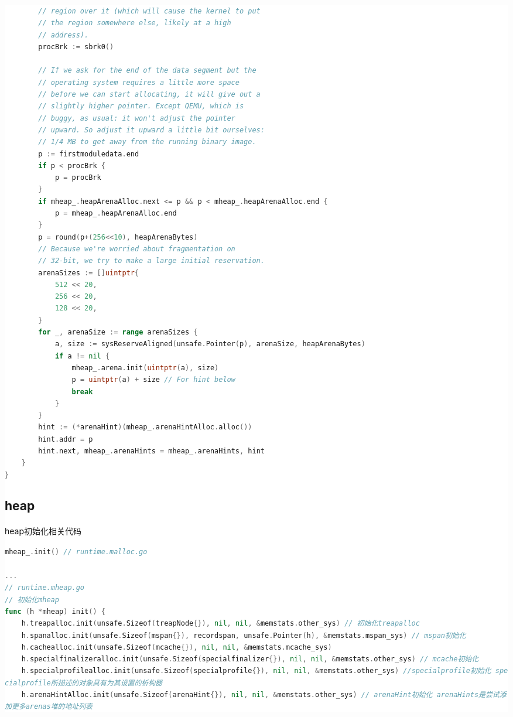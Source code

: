 ```go
		// region over it (which will cause the kernel to put
		// the region somewhere else, likely at a high
		// address).
		procBrk := sbrk0()

		// If we ask for the end of the data segment but the
		// operating system requires a little more space
		// before we can start allocating, it will give out a
		// slightly higher pointer. Except QEMU, which is
		// buggy, as usual: it won't adjust the pointer
		// upward. So adjust it upward a little bit ourselves:
		// 1/4 MB to get away from the running binary image.
		p := firstmoduledata.end
		if p < procBrk {
			p = procBrk
		}
		if mheap_.heapArenaAlloc.next <= p && p < mheap_.heapArenaAlloc.end {
			p = mheap_.heapArenaAlloc.end
		}
		p = round(p+(256<<10), heapArenaBytes)
		// Because we're worried about fragmentation on
		// 32-bit, we try to make a large initial reservation.
		arenaSizes := []uintptr{
			512 << 20,
			256 << 20,
			128 << 20,
		}
		for _, arenaSize := range arenaSizes {
			a, size := sysReserveAligned(unsafe.Pointer(p), arenaSize, heapArenaBytes)
			if a != nil {
				mheap_.arena.init(uintptr(a), size)
				p = uintptr(a) + size // For hint below
				break
			}
		}
		hint := (*arenaHint)(mheap_.arenaHintAlloc.alloc())
		hint.addr = p
		hint.next, mheap_.arenaHints = mheap_.arenaHints, hint
	}
}
```

## heap

heap初始化相关代码
```go
mheap_.init() // runtime.malloc.go

...
// runtime.mheap.go
// 初始化mheap
func (h *mheap) init() {
	h.treapalloc.init(unsafe.Sizeof(treapNode{}), nil, nil, &memstats.other_sys) // 初始化treapalloc
	h.spanalloc.init(unsafe.Sizeof(mspan{}), recordspan, unsafe.Pointer(h), &memstats.mspan_sys) // mspan初始化
	h.cachealloc.init(unsafe.Sizeof(mcache{}), nil, nil, &memstats.mcache_sys)
	h.specialfinalizeralloc.init(unsafe.Sizeof(specialfinalizer{}), nil, nil, &memstats.other_sys) // mcache初始化
	h.specialprofilealloc.init(unsafe.Sizeof(specialprofile{}), nil, nil, &memstats.other_sys) //specialprofile初始化 specialprofile所描述的对象具有为其设置的析构器
	h.arenaHintAlloc.init(unsafe.Sizeof(arenaHint{}), nil, nil, &memstats.other_sys) // arenaHint初始化 arenaHints是尝试添加更多arenas堆的地址列表

```